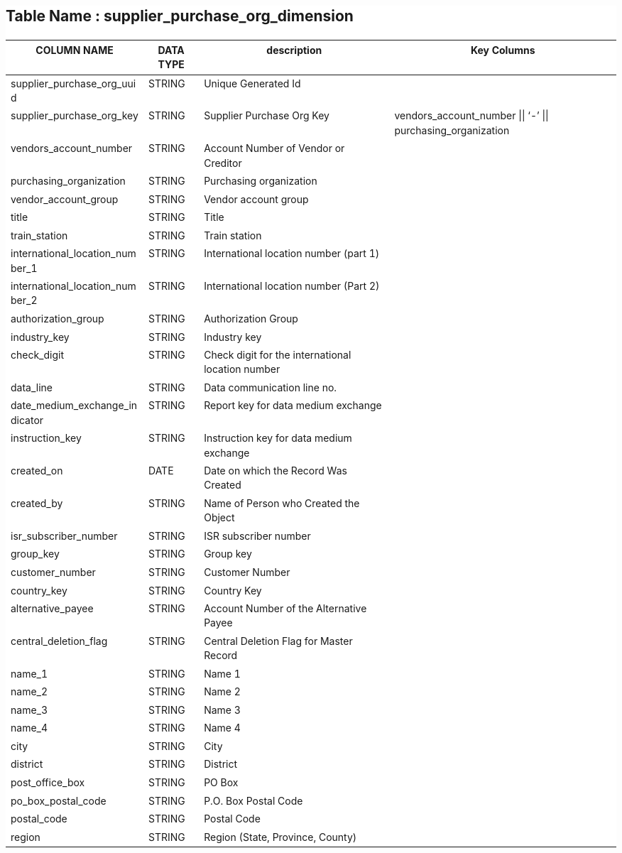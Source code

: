 

## Table Name : supplier_purchase_org_dimension


| COLUMN NAME | DATA TYPE | description | Key Columns |
|---|---|---|---|
| supplier_purchase_org_uuid | STRING | Unique Generated Id |  |
| supplier_purchase_org_key | STRING | Supplier Purchase Org Key | vendors_account_number \|\| ‘-’ \|\| purchasing_organization |
| vendors_account_number | STRING | Account Number of Vendor or Creditor |  |
| purchasing_organization | STRING | Purchasing organization |  |
| vendor_account_group | STRING | Vendor account group |  |
| title | STRING | Title |  |
| train_station | STRING | Train station |  |
| international_location_number_1 | STRING | International location number  (part 1) |  |
| international_location_number_2 | STRING | International location number (Part 2) |  |
| authorization_group | STRING | Authorization Group |  |
| industry_key | STRING | Industry key |  |
| check_digit | STRING | Check digit for the international location number |  |
| data_line | STRING | Data communication line no. |  |
| date_medium_exchange_indicator | STRING | Report key for data medium exchange |  |
| instruction_key | STRING | Instruction key for data medium exchange |  |
| created_on | DATE | Date on which the Record Was Created |  |
| created_by | STRING | Name of Person who Created the Object |  |
| isr_subscriber_number | STRING | ISR subscriber number |  |
| group_key | STRING | Group key |  |
| customer_number | STRING | Customer Number |  |
| country_key | STRING | Country Key |  |
| alternative_payee | STRING | Account Number of the Alternative Payee |  |
| central_deletion_flag | STRING | Central Deletion Flag for Master Record |  |
| name_1 | STRING | Name 1 |  |
| name_2 | STRING | Name 2 |  |
| name_3 | STRING | Name 3 |  |
| name_4 | STRING | Name 4 |  |
| city | STRING | City |  |
| district | STRING | District |  |
| post_office_box | STRING | PO Box |  |
| po_box_postal_code | STRING | P.O. Box Postal Code |  |
| postal_code | STRING | Postal Code |  |
| region | STRING | Region (State, Province, County) |  |